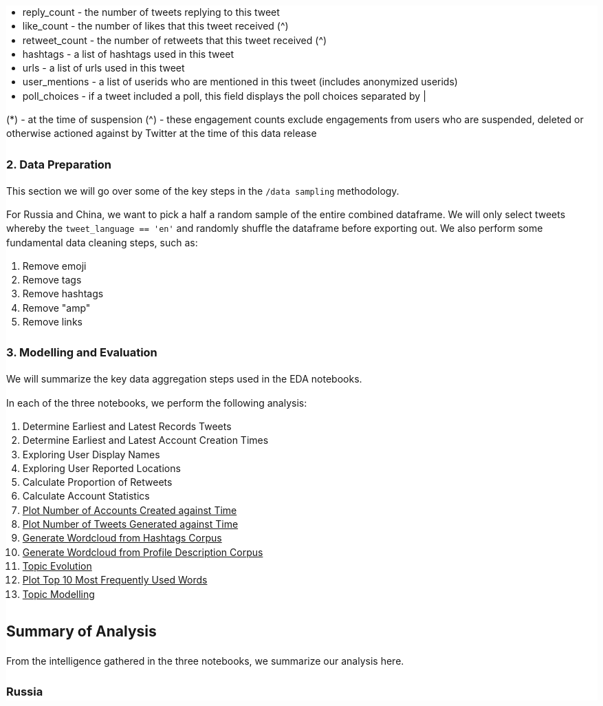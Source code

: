 * reply_count - the number of tweets replying to this tweet
* like_count - the number of likes that this tweet received (^)
* retweet_count - the number of retweets that this tweet received (^)
* hashtags - a list of hashtags used in this tweet
* urls - a list of urls used in this tweet
* user_mentions - a list of userids who are mentioned in this tweet (includes anonymized userids)
* poll_choices - if a tweet included a poll, this field displays the poll choices separated by |

(*) - at the time of suspension
(^) - these engagement counts exclude engagements from users who are suspended, deleted or otherwise actioned against by Twitter at the time of this data release
</pre>


### 2. Data Preparation

This section we will go over some of the key steps in the ```/data sampling``` methodology.

For Russia and China, we want to pick a half a random sample of the entire combined dataframe. We will only select tweets whereby the ```tweet_language == 'en'``` and randomly shuffle the dataframe before exporting out. We also perform some fundamental data cleaning steps, such as:

1. Remove emoji
2. Remove tags
3. Remove hashtags
4. Remove "amp"
5. Remove links


### 3. Modelling and Evaluation

We will summarize the key data aggregation steps used in the EDA notebooks.

In each of the three notebooks, we perform the following analysis:

1. Determine Earliest and Latest Records Tweets
2. Determine Earliest and Latest Account Creation Times
3. Exploring User Display Names
4. Exploring User Reported Locations
5. Calculate Proportion of Retweets
6. Calculate Account Statistics
7. [Plot Number of Accounts Created against Time](#Account_Dist)
8. [Plot Number of Tweets Generated against Time](#Tweet_Dist)
9. [Generate Wordcloud from Hashtags Corpus](#Hashtags_Wordcloud)
10. [Generate Wordcloud from Profile Description Corpus](#Profile_Wordcloud)
11. [Topic Evolution](#Topic_Evolution)
12. [Plot Top 10 Most Frequently Used Words](#Word_Frequency)
13. [Topic Modelling](#Topic_Modelling)


## **Summary of Analysis**

From the intelligence gathered in the three notebooks, we summarize our analysis here.

### **Russia**

